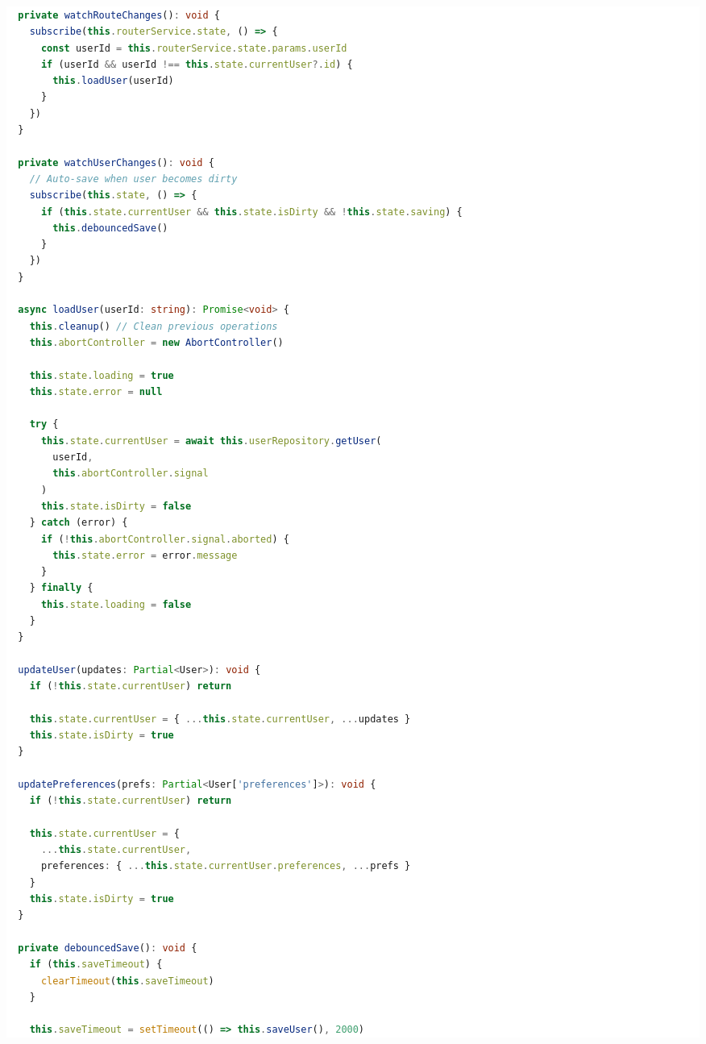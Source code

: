 ```typescript
  private watchRouteChanges(): void {
    subscribe(this.routerService.state, () => {
      const userId = this.routerService.state.params.userId
      if (userId && userId !== this.state.currentUser?.id) {
        this.loadUser(userId)
      }
    })
  }

  private watchUserChanges(): void {
    // Auto-save when user becomes dirty
    subscribe(this.state, () => {
      if (this.state.currentUser && this.state.isDirty && !this.state.saving) {
        this.debouncedSave()
      }
    })
  }

  async loadUser(userId: string): Promise<void> {
    this.cleanup() // Clean previous operations
    this.abortController = new AbortController()
    
    this.state.loading = true
    this.state.error = null

    try {
      this.state.currentUser = await this.userRepository.getUser(
        userId, 
        this.abortController.signal
      )
      this.state.isDirty = false
    } catch (error) {
      if (!this.abortController.signal.aborted) {
        this.state.error = error.message
      }
    } finally {
      this.state.loading = false
    }
  }

  updateUser(updates: Partial<User>): void {
    if (!this.state.currentUser) return
    
    this.state.currentUser = { ...this.state.currentUser, ...updates }
    this.state.isDirty = true
  }

  updatePreferences(prefs: Partial<User['preferences']>): void {
    if (!this.state.currentUser) return
    
    this.state.currentUser = {
      ...this.state.currentUser,
      preferences: { ...this.state.currentUser.preferences, ...prefs }
    }
    this.state.isDirty = true
  }

  private debouncedSave(): void {
    if (this.saveTimeout) {
      clearTimeout(this.saveTimeout)
    }
    
    this.saveTimeout = setTimeout(() => this.saveUser(), 2000)
```